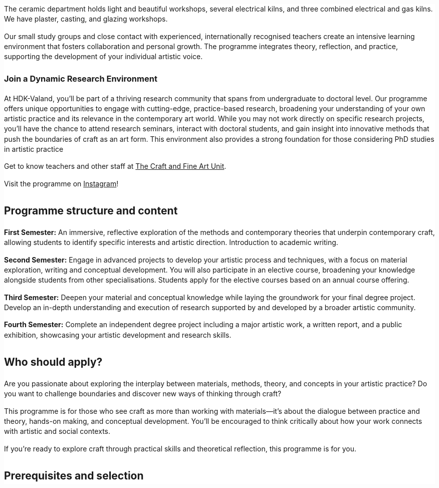 The ceramic department holds light and beautiful workshops, several electrical kilns, and three combined electrical and gas kilns. We have plaster, casting, and glazing workshops.

Our small study groups and close contact with experienced, internationally recognised teachers create an intensive learning environment that fosters collaboration and personal growth. The programme integrates theory, reflection, and practice, supporting the development of your individual artistic voice.

### Join a Dynamic Research Environment

At HDK-Valand, you’ll be part of a thriving research community that spans from undergraduate to doctoral level. Our programme offers unique opportunities to engage with cutting-edge, practice-based research, broadening your understanding of your own artistic practice and its relevance in the contemporary art world. While you may not work directly on specific research projects, you’ll have the chance to attend research seminars, interact with doctoral students, and gain insight into innovative methods that push the boundaries of craft as an art form. This environment also provides a strong foundation for those considering PhD studies in artistic practice

Get to know teachers and other staff at [The Craft and Fine Art Unit](https://www.gu.se/en/about/find-staff?hits=25&organisation=The%20Crafts%20and%20Fine%20Art%20Unit&q=%2A).

Visit the programme on [Instagram](https://www.instagram.com/ceramicart_hdk_valand/)!

## Programme structure and content

**First Semester:** An immersive, reflective exploration of the methods and contemporary theories that underpin contemporary craft, allowing students to identify specific interests and artistic direction. Introduction to academic writing.

**Second Semester:** Engage in advanced projects to develop your artistic process and techniques, with a focus on material exploration, writing and conceptual development. You will also participate in an elective course, broadening your knowledge alongside students from other specialisations. Students apply for the elective courses based on an annual course offering.

**Third Semester:** Deepen your material and conceptual knowledge while laying the groundwork for your final degree project. Develop an in-depth understanding and execution of research supported by and developed by a broader artistic community.

**Fourth Semester:** Complete an independent degree project including a major artistic work, a written report, and a public exhibition, showcasing your artistic development and research skills.

## Who should apply?

Are you passionate about exploring the interplay between materials, methods, theory, and concepts in your artistic practice? Do you want to challenge boundaries and discover new ways of thinking through craft?

This programme is for those who see craft as more than working with materials—it’s about the dialogue between practice and theory, hands-on making, and conceptual development. You’ll be encouraged to think critically about how your work connects with artistic and social contexts.

If you’re ready to explore craft through practical skills and theoretical reflection, this programme is for you.

## Prerequisites and selection
